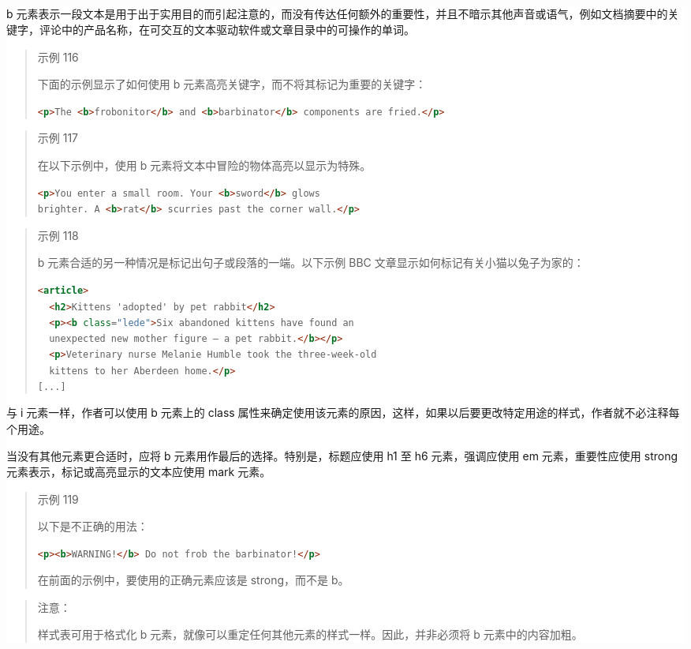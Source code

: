 b 元素表示一段文本是用于出于实用目的而引起注意的，而没有传达任何额外的重要性，并且不暗示其他声音或语气，例如文档摘要中的关键字，评论中的产品名称，在可交互的文本驱动软件或文章目录中的可操作的单词。

> 示例 116
>
> 下面的示例显示了如何使用 b 元素高亮关键字，而不将其标记为重要的关键字：
> 
> ```html
> <p>The <b>frobonitor</b> and <b>barbinator</b> components are fried.</p>
> ```
>

> 示例 117
>
> 在以下示例中，使用 b 元素将文本中冒险的物体高亮以显示为特殊。
>
> ```html
> <p>You enter a small room. Your <b>sword</b> glows
> brighter. A <b>rat</b> scurries past the corner wall.</p>
> ```
>

> 示例 118
>
> b 元素合适的另一种情况是标记出句子或段落的一端。以下示例 BBC 文章显示如何标记有关小猫以兔子为家的：
> 
> ```html
> <article>
>   <h2>Kittens 'adopted' by pet rabbit</h2>
>   <p><b class="lede">Six abandoned kittens have found an
>   unexpected new mother figure — a pet rabbit.</b></p>
>   <p>Veterinary nurse Melanie Humble took the three-week-old
>   kittens to her Aberdeen home.</p>
> [...]
> ```
>

与 i 元素一样，作者可以使用 b 元素上的 class 属性来确定使用该元素的原因，这样，如果以后要更改特定用途的样式，作者就不必注释每个用途。

当没有其他元素更合适时，应将 b 元素用作最后的选择。特别是，标题应使用 h1 至 h6 元素，强调应使用 em 元素，重要性应使用 strong 元素表示，标记或高亮显示的文本应使用 mark 元素。

> 示例 119
>
> 以下是不正确的用法：
> 
> ```html
> <p><b>WARNING!</b> Do not frob the barbinator!</p>
> ```
> 
> 在前面的示例中，要使用的正确元素应该是 strong，而不是 b。
>

> 注意：
>
> 样式表可用于格式化 b 元素，就像可以重定任何其他元素的样式一样。因此，并非必须将 b 元素中的内容加粗。
>
